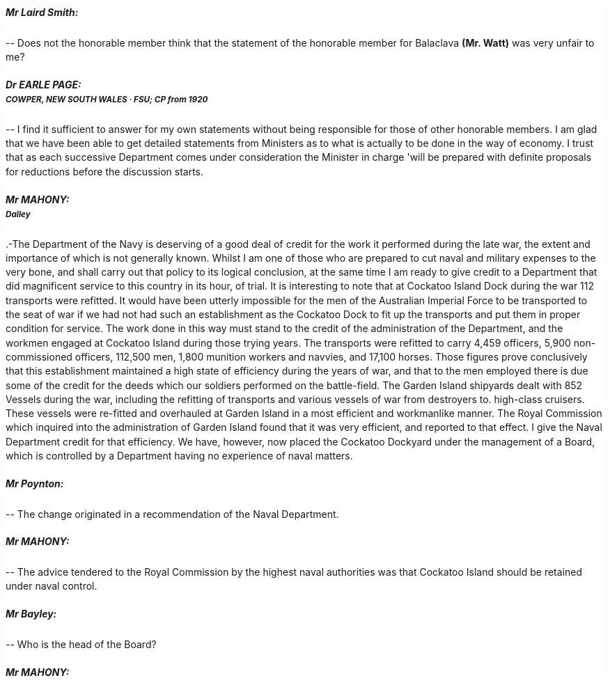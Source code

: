##### Mr Laird Smith:

-- Does not the honorable member think that the statement of the honorable member for Balaclava  **(Mr. Watt)**  was very unfair to me? 

##### Dr EARLE PAGE:<br><small class="text-muted">COWPER, NEW SOUTH WALES &middot; FSU; CP from 1920</small>

-- I find it sufficient to answer for my own statements without being responsible for those of other honorable members. I am glad that we have been able to get detailed statements from Ministers as to what is  actually to be done in the way of economy. I trust that as each successive Department comes under consideration the Minister in charge 'will be prepared with definite proposals for reductions before the discussion starts. 

##### Mr MAHONY:<br><small class="text-muted">Dalley</small>

.-The Department of the Navy is deserving of a good deal of credit for the work it performed during the late war, the extent and importance of which is not generally known. Whilst I am one of those who are prepared to cut naval and military expenses to the very bone, and shall carry out that policy to its logical conclusion, at the same time I am ready to give credit to a Department that did magnificent service to this country in its hour, of trial. It is interesting to note that at Cockatoo Island Dock during the war 112 transports were refitted. It would have been utterly impossible for the men of the Australian Imperial Force to be transported to the seat of war if we had not had such an establishment as the Cockatoo Dock to fit up the transports and put them in proper condition for service. The work done in this way must stand to the credit of the administration of the Department, and the workmen engaged at Cockatoo Island during those trying years. The transports were refitted to carry 4,459 officers, 5,900 non-commissioned officers, 112,500 men, 1,800 munition workers and navvies, and 17,100 horses. Those figures prove conclusively that this establishment maintained a high state of efficiency during the years of war, and that to the men employed there is due some of the credit for the deeds which our soldiers performed on the battle-field. The Garden Island shipyards dealt with 852 Vessels during the war, including the refitting of transports and various vessels of war from destroyers to. high-class cruisers. These vessels were re-fitted and overhauled at Garden Island in a most efficient and workmanlike manner. The Royal Commission which inquired into the administration of Garden Island found that it was very efficient, and reported to that effect. I give the Naval Department credit for that efficiency. We have, however, now placed the Cockatoo Dockyard under the management of a Board, which is controlled by a Department having no experience of naval matters. 

##### Mr Poynton:

--  The change originated in a recommendation of the Naval Department. 

##### Mr MAHONY:

-- The advice tendered to the Royal Commission by the highest naval authorities was that Cockatoo Island should be retained under naval control. 

##### Mr Bayley:

--  Who is the head of the Board? 

##### Mr MAHONY:

